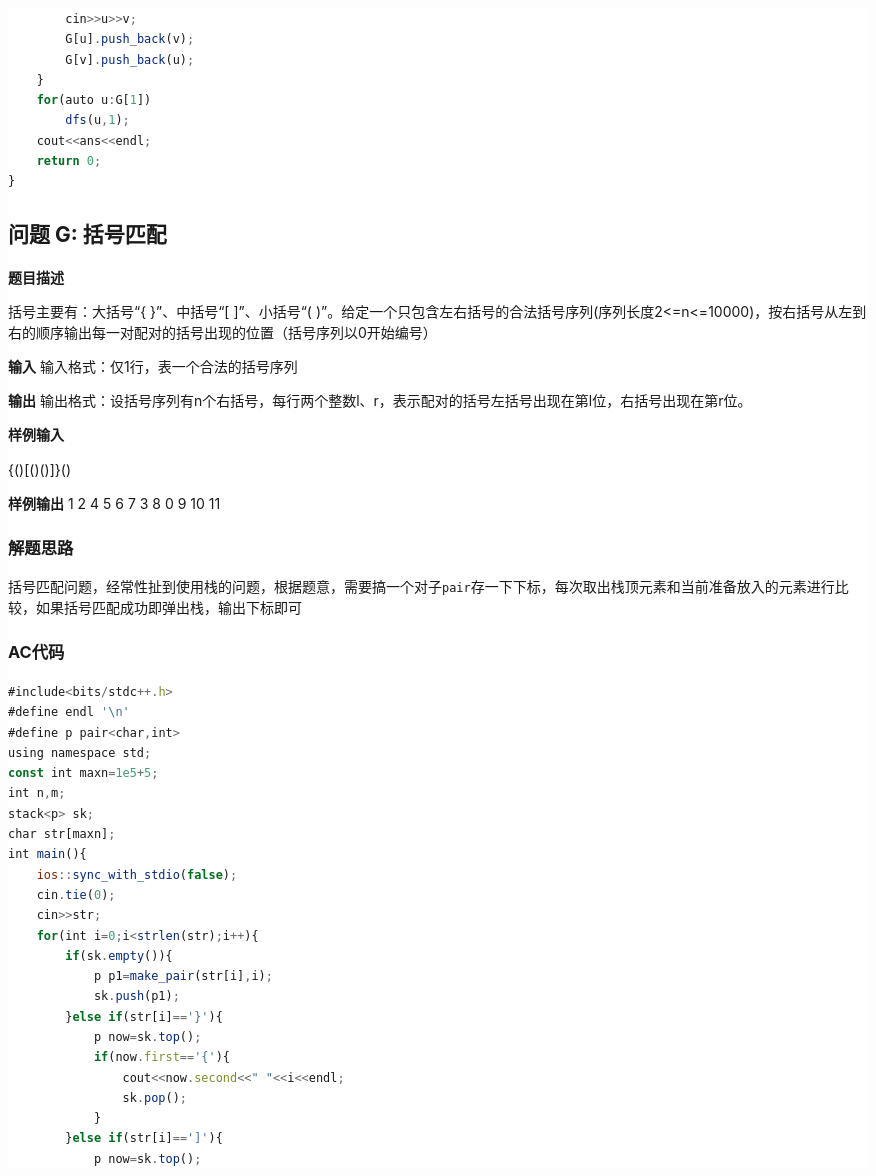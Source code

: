 ```javascript
        cin>>u>>v;
        G[u].push_back(v);
        G[v].push_back(u);
    }
    for(auto u:G[1])
        dfs(u,1);
    cout<<ans<<endl;
    return 0;
}
```

## 问题 G: 括号匹配

**题目描述**

括号主要有：大括号“{ }”、中括号“[ ]”、小括号“( )”。给定一个只包含左右括号的合法括号序列(序列长度2<=n<=10000)，按右括号从左到右的顺序输出每一对配对的括号出现的位置（括号序列以0开始编号） 

**输入**
输入格式：仅1行，表一个合法的括号序列 

**输出**
输出格式：设括号序列有n个右括号，每行两个整数l、r，表示配对的括号左括号出现在第l位，右括号出现在第r位。 

**样例输入**

{()[()()]}()

**样例输出** 
1 2
4 5
6 7
3 8
0 9
10 11

### 解题思路
括号匹配问题，经常性扯到使用栈的问题，根据题意，需要搞一个对子`pair`存一下下标，每次取出栈顶元素和当前准备放入的元素进行比较，如果括号匹配成功即弹出栈，输出下标即可
### AC代码

```javascript
#include<bits/stdc++.h>
#define endl '\n'
#define p pair<char,int>
using namespace std;
const int maxn=1e5+5;
int n,m;
stack<p> sk;
char str[maxn];
int main(){
    ios::sync_with_stdio(false);
    cin.tie(0);
    cin>>str;
    for(int i=0;i<strlen(str);i++){
        if(sk.empty()){
            p p1=make_pair(str[i],i);
            sk.push(p1);
        }else if(str[i]=='}'){
            p now=sk.top();
            if(now.first=='{'){
                cout<<now.second<<" "<<i<<endl;
                sk.pop();
            }
        }else if(str[i]==']'){
            p now=sk.top();
```